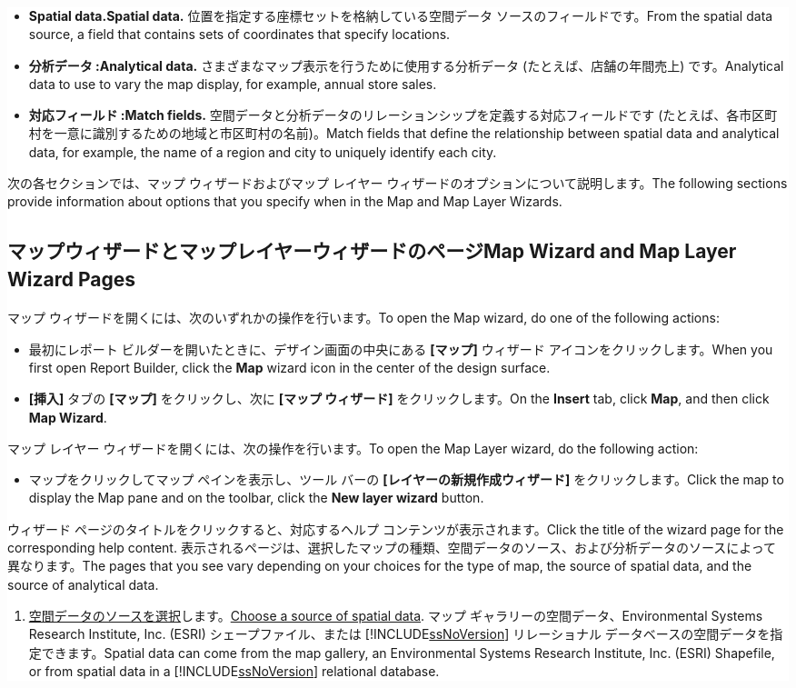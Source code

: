 -   <span data-ttu-id="b1eff-107">**Spatial data.**</span><span class="sxs-lookup"><span data-stu-id="b1eff-107">**Spatial data.**</span></span> <span data-ttu-id="b1eff-108">位置を指定する座標セットを格納している空間データ ソースのフィールドです。</span><span class="sxs-lookup"><span data-stu-id="b1eff-108">From the spatial data source, a field that contains sets of coordinates that specify locations.</span></span>

-   <span data-ttu-id="b1eff-109">**分析データ :**</span><span class="sxs-lookup"><span data-stu-id="b1eff-109">**Analytical data.**</span></span> <span data-ttu-id="b1eff-110">さまざまなマップ表示を行うために使用する分析データ (たとえば、店舗の年間売上) です。</span><span class="sxs-lookup"><span data-stu-id="b1eff-110">Analytical data to use to vary the map display, for example, annual store sales.</span></span>

-   <span data-ttu-id="b1eff-111">**対応フィールド :**</span><span class="sxs-lookup"><span data-stu-id="b1eff-111">**Match fields.**</span></span> <span data-ttu-id="b1eff-112">空間データと分析データのリレーションシップを定義する対応フィールドです (たとえば、各市区町村を一意に識別するための地域と市区町村の名前)。</span><span class="sxs-lookup"><span data-stu-id="b1eff-112">Match fields that define the relationship between spatial data and analytical data, for example, the name of a region and city to uniquely identify each city.</span></span>

 <span data-ttu-id="b1eff-113">次の各セクションでは、マップ ウィザードおよびマップ レイヤー ウィザードのオプションについて説明します。</span><span class="sxs-lookup"><span data-stu-id="b1eff-113">The following sections provide information about options that you specify when in the Map and Map Layer Wizards.</span></span>

##  <a name="map-wizard-and-map-layer-wizard-pages"></a><a name="BackToTop"></a><span data-ttu-id="b1eff-114">マップウィザードとマップレイヤーウィザードのページ</span><span class="sxs-lookup"><span data-stu-id="b1eff-114">Map Wizard and Map Layer Wizard Pages</span></span>
 <span data-ttu-id="b1eff-115">マップ ウィザードを開くには、次のいずれかの操作を行います。</span><span class="sxs-lookup"><span data-stu-id="b1eff-115">To open the Map wizard, do one of the following actions:</span></span>

-   <span data-ttu-id="b1eff-116">最初にレポート ビルダーを開いたときに、デザイン画面の中央にある **[マップ]** ウィザード アイコンをクリックします。</span><span class="sxs-lookup"><span data-stu-id="b1eff-116">When you first open Report Builder, click the **Map** wizard icon in the center of the design surface.</span></span>

-   <span data-ttu-id="b1eff-117">**[挿入]** タブの **[マップ]** をクリックし、次に **[マップ ウィザード]** をクリックします。</span><span class="sxs-lookup"><span data-stu-id="b1eff-117">On the **Insert** tab, click **Map**, and then click **Map Wizard**.</span></span>

 <span data-ttu-id="b1eff-118">マップ レイヤー ウィザードを開くには、次の操作を行います。</span><span class="sxs-lookup"><span data-stu-id="b1eff-118">To open the Map Layer wizard, do the following action:</span></span>

-   <span data-ttu-id="b1eff-119">マップをクリックしてマップ ペインを表示し、ツール バーの **[レイヤーの新規作成ウィザード]** をクリックします。</span><span class="sxs-lookup"><span data-stu-id="b1eff-119">Click the map to display the Map pane and on the toolbar, click the **New layer wizard** button.</span></span>

 <span data-ttu-id="b1eff-120">ウィザード ページのタイトルをクリックすると、対応するヘルプ コンテンツが表示されます。</span><span class="sxs-lookup"><span data-stu-id="b1eff-120">Click the title of the wizard page for the corresponding help content.</span></span> <span data-ttu-id="b1eff-121">表示されるページは、選択したマップの種類、空間データのソース、および分析データのソースによって異なります。</span><span class="sxs-lookup"><span data-stu-id="b1eff-121">The pages that you see vary depending on your choices for the type of map, the source of spatial data, and the source of analytical data.</span></span>

1.  <span data-ttu-id="b1eff-122">[空間データのソースを選択](#SpatialDataSource)します。</span><span class="sxs-lookup"><span data-stu-id="b1eff-122">[Choose a source of spatial data](#SpatialDataSource).</span></span> <span data-ttu-id="b1eff-123">マップ ギャラリーの空間データ、Environmental Systems Research Institute, Inc. (ESRI) シェープファイル、または [!INCLUDE[ssNoVersion](../../../includes/ssnoversion-md.md)] リレーショナル データベースの空間データを指定できます。</span><span class="sxs-lookup"><span data-stu-id="b1eff-123">Spatial data can come from the map gallery, an Environmental Systems Research Institute, Inc. (ESRI) Shapefile, or from spatial data in a [!INCLUDE[ssNoVersion](../../../includes/ssnoversion-md.md)] relational database.</span></span>
